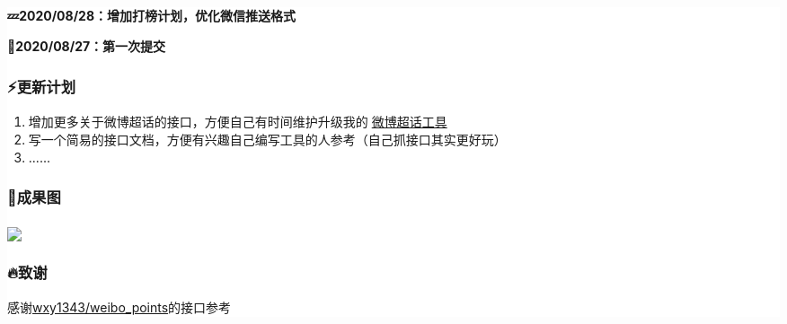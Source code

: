 **💤2020/08/28：增加打榜计划，优化微信推送格式**

**🌈2020/08/27：第一次提交**



### ⚡更新计划
1. 增加更多关于微博超话的接口，方便自己有时间维护升级我的 [微博超话工具](https://reajason.top/2020/10/19/WeiBoSuperTopicsTool/)
2. 写一个简易的接口文档，方便有兴趣自己编写工具的人参考（自己抓接口其实更好玩）
3. ......



### 🚁成果图



<img src="https://cdn.jsdelivr.net/gh/ReaJason/WeiBo_SuperTopics/Pictures/result.jpg" width = "500" div align=center />



### 🔥致谢

感谢[wxy1343/weibo_points](https://github.com/wxy1343/weibo_points)的接口参考